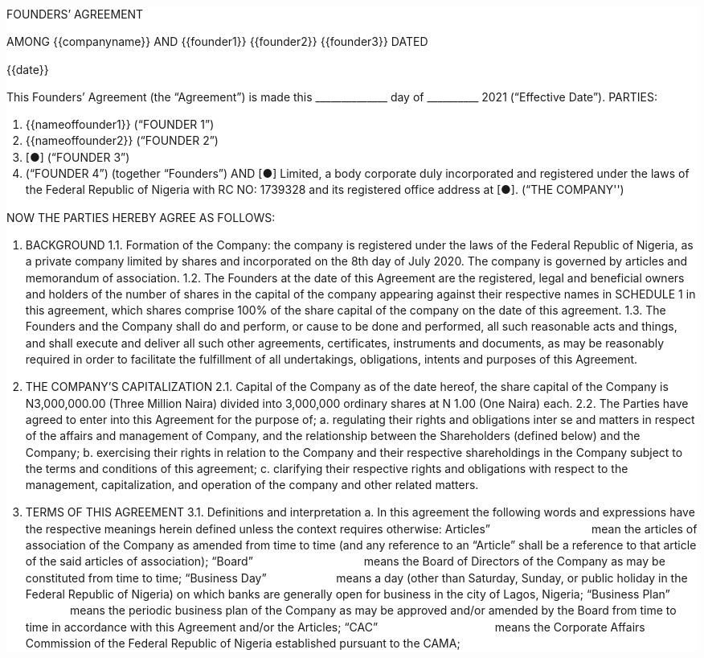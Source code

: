 ﻿

FOUNDERS’ AGREEMENT

AMONG
{{companyname}}
AND
{{founder1}}
{{founder2}}
{{founder3}}
DATED

{{date}}

This Founders’ Agreement (the “Agreement”) is made this ______________ day of __________ 2021 (“Effective Date”).
PARTIES:
1.   {{nameoffounder1}} (“FOUNDER 1”)
2.   {{nameoffounder2}} (“FOUNDER 2”)
3.  [●] (“FOUNDER 3”)
4.   (“FOUNDER 4”) (together “Founders”)
AND
[●] Limited, a body corporate duly incorporated and registered under the laws of the Federal Republic of Nigeria with RC NO: 1739328 and its registered office address at [●]. (“THE COMPANY'')

NOW THE PARTIES HEREBY AGREE AS FOLLOWS:
1. BACKGROUND
1.1.  Formation of the Company: the company is registered under the laws of the Federal Republic of Nigeria, as a private company limited by shares and incorporated on the 8th day of July 2020.   The company is governed by articles and memorandum of association.
1.2. The Founders at the date of this Agreement are the registered, legal and beneficial owners and holders of the number of shares in the capital of the company appearing against their respective names in SCHEDULE 1 in this agreement, which shares comprise 100% of the share capital of the company on the date of this agreement.
1.3. The Founders and the Company shall do and perform, or cause to be done and performed, all such reasonable acts and things, and shall execute and deliver all such other agreements, certificates, instruments and documents, as may be reasonably required in order to facilitate the fulfillment of all undertakings, obligations, intents and purposes of this Agreement.

2. THE COMPANY’S CAPITALIZATION 
2.1. Capital of the Company as of the date hereof, the share capital of the Company is N3,000,000.00 (Three Million Naira) divided into 3,000,000 ordinary shares at N 1.00 (One Naira) each.
2.2. The Parties have agreed to enter into this Agreement for the purpose of;
a. regulating their rights and obligations inter se and matters in respect of the affairs and management of Company, and the relationship between the Shareholders (defined below) and the Company;
b. exercising their rights in relation to the Company and their respective shareholdings in the Company subject to the terms and conditions of this agreement;
c. clarifying their respective rights and obligations with respect to the management, capitalization, and operation of the company and other related matters.

3. TERMS OF THIS AGREEMENT
3.1.  Definitions and interpretation
a. In this agreement the following words and expressions have the respective meanings herein defined unless the context requires otherwise:
Articles”                                	mean the articles of association of the Company as amended from time to time (and any reference to an “Article” shall be a reference to that article of the said articles of association);
“Board”                                   	means the Board of Directors of the Company as may be constituted from time to time;
“Business Day”                      	means a day (other than Saturday, Sunday, or public holiday in the Federal Republic of Nigeria) on which banks are generally open for business in the city of Lagos, Nigeria;
“Business Plan”                     	means the periodic business plan of the Company as may be approved and/or amended by the Board from time to time in accordance with this Agreement and/or the Articles;
“CAC”                                     	means the Corporate Affairs Commission of the Federal Republic of Nigeria established pursuant to the CAMA;